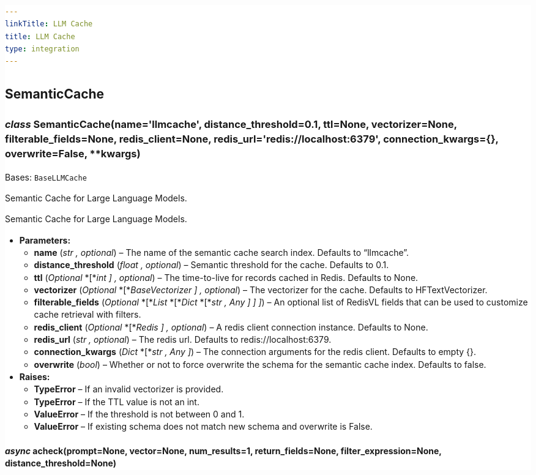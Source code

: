 ```yaml
---
linkTitle: LLM Cache
title: LLM Cache
type: integration
---
```



## SemanticCache

<a id="semantic-cache-api"></a>

### *class* SemanticCache(name='llmcache', distance_threshold=0.1, ttl=None, vectorizer=None, filterable_fields=None, redis_client=None, redis_url='redis://localhost:6379', connection_kwargs={}, overwrite=False, \*\*kwargs)

Bases: `BaseLLMCache`

Semantic Cache for Large Language Models.

Semantic Cache for Large Language Models.

* **Parameters:**
  * **name** (*str* *,* *optional*) – The name of the semantic cache search index.
    Defaults to “llmcache”.
  * **distance_threshold** (*float* *,* *optional*) – Semantic threshold for the
    cache. Defaults to 0.1.
  * **ttl** (*Optional* *[**int* *]* *,* *optional*) – The time-to-live for records cached
    in Redis. Defaults to None.
  * **vectorizer** (*Optional* *[**BaseVectorizer* *]* *,* *optional*) – The vectorizer for the cache.
    Defaults to HFTextVectorizer.
  * **filterable_fields** (*Optional* *[**List* *[**Dict* *[**str* *,* *Any* *]* *]* *]*) – An optional list of RedisVL fields
    that can be used to customize cache retrieval with filters.
  * **redis_client** (*Optional* *[**Redis* *]* *,* *optional*) – A redis client connection instance.
    Defaults to None.
  * **redis_url** (*str* *,* *optional*) – The redis url. Defaults to redis://localhost:6379.
  * **connection_kwargs** (*Dict* *[**str* *,* *Any* *]*) – The connection arguments
    for the redis client. Defaults to empty {}.
  * **overwrite** (*bool*) – Whether or not to force overwrite the schema for
    the semantic cache index. Defaults to false.
* **Raises:**
  * **TypeError** – If an invalid vectorizer is provided.
  * **TypeError** – If the TTL value is not an int.
  * **ValueError** – If the threshold is not between 0 and 1.
  * **ValueError** – If existing schema does not match new schema and overwrite is False.

#### *async* acheck(prompt=None, vector=None, num_results=1, return_fields=None, filter_expression=None, distance_threshold=None)
